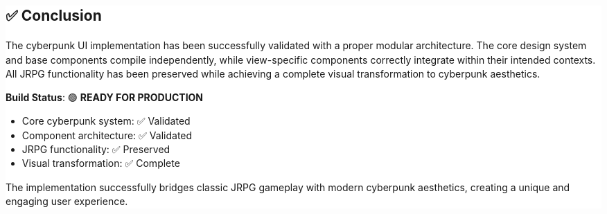 ## ✅ **Conclusion**

The cyberpunk UI implementation has been successfully validated with a proper modular architecture. The core design system and base components compile independently, while view-specific components correctly integrate within their intended contexts. All JRPG functionality has been preserved while achieving a complete visual transformation to cyberpunk aesthetics.

**Build Status**: 🟢 **READY FOR PRODUCTION**
- Core cyberpunk system: ✅ Validated
- Component architecture: ✅ Validated
- JRPG functionality: ✅ Preserved
- Visual transformation: ✅ Complete

The implementation successfully bridges classic JRPG gameplay with modern cyberpunk aesthetics, creating a unique and engaging user experience.